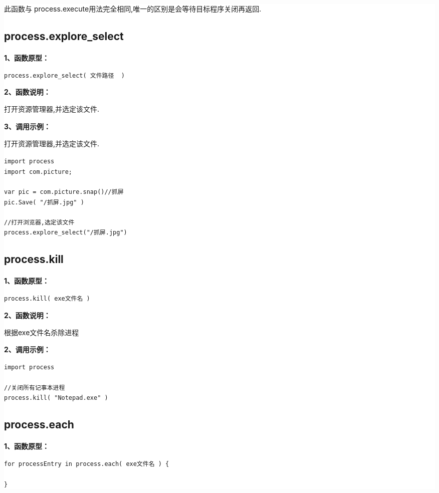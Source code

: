 此函数与 process.execute用法完全相同,唯一的区别是会等待目标程序关闭再返回.

## process.explore_select

**1、函数原型：**

``` aau
process.explore_select( 文件路径  )
```


**2、函数说明：**

打开资源管理器,并选定该文件.

**3、调用示例：**

打开资源管理器,并选定该文件.

``` aau
import process
import com.picture;

var pic = com.picture.snap()//抓屏
pic.Save( "/抓屏.jpg" )

//打开浏览器,选定该文件
process.explore_select("/抓屏.jpg")
```

## process.kill

**1、函数原型：**

``` aau
process.kill( exe文件名 )
```


**2、函数说明：**

根据exe文件名杀除进程

**2、调用示例：**


``` aau
import process

//关闭所有记事本进程
process.kill( "Notepad.exe" )
```

## process.each

**1、函数原型：**

``` aau
for processEntry in process.each( exe文件名 ) {

}
```
